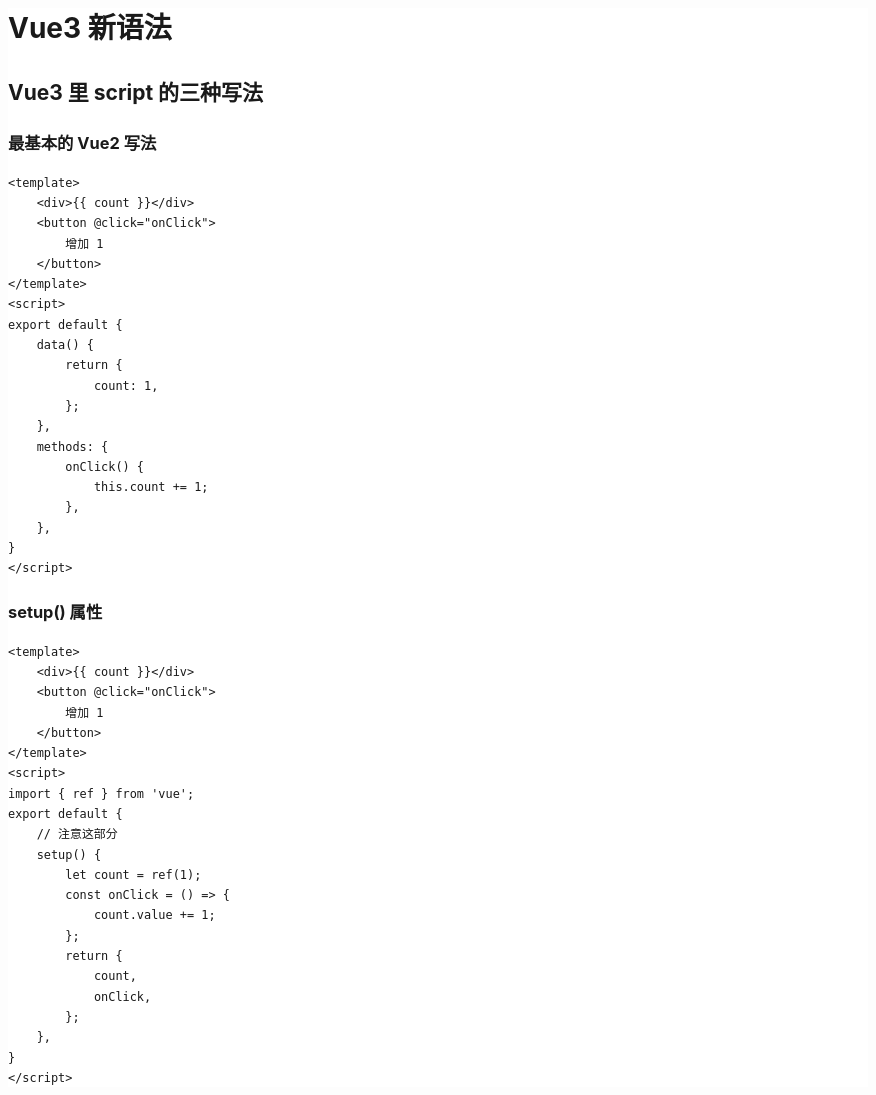# Vue3 新语法

## Vue3 里 script 的三种写法

### 最基本的 Vue2 写法

```vue
<template>
    <div>{{ count }}</div>
    <button @click="onClick">
        增加 1
    </button>
</template>
<script>
export default {
    data() {
        return {
            count: 1,
        };
    },
    methods: {
        onClick() {
            this.count += 1;
        },
    },
}
</script>
```

### setup() 属性

```vue
<template>
    <div>{{ count }}</div>
    <button @click="onClick">
        增加 1
    </button>
</template>
<script>
import { ref } from 'vue';
export default {
    // 注意这部分
    setup() {
        let count = ref(1);
        const onClick = () => {
            count.value += 1;
        };
        return {
            count,
            onClick,
        };
    },
}
</script>
```
